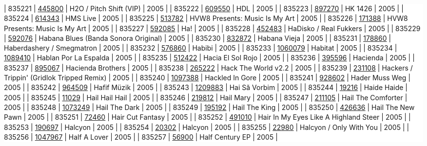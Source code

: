| 835221 | [445800](https://www.discogs.com/master/445800) | H2O / Pitch Shift (VIP) | 2005 |
| 835222 | [609550](https://www.discogs.com/master/609550) | HDL | 2005 |
| 835223 | [897270](https://www.discogs.com/master/897270) | HK 1426 | 2005 |
| 835224 | [614343](https://www.discogs.com/master/614343) | HMS Live | 2005 |
| 835225 | [513782](https://www.discogs.com/master/513782) | HVW8 Presents: Music Is My Art | 2005 |
| 835226 | [171388](https://www.discogs.com/master/171388) | HVW8 Presents: Music Is My Art | 2005 |
| 835227 | [592085](https://www.discogs.com/master/592085) | Ha! | 2005 |
| 835228 | [452483](https://www.discogs.com/master/452483) | HaDisko / Real Fukkers | 2005 |
| 835229 | [592076](https://www.discogs.com/master/592076) | Habana Blues (Banda Sonora Original) | 2005 |
| 835230 | [832872](https://www.discogs.com/master/832872) | Habana Vieja | 2005 |
| 835231 | [178860](https://www.discogs.com/master/178860) | Haberdashery / Smegmatron | 2005 |
| 835232 | [576860](https://www.discogs.com/master/576860) | Habibi | 2005 |
| 835233 | [1060079](https://www.discogs.com/master/1060079) | Habitat | 2005 |
| 835234 | [1089410](https://www.discogs.com/master/1089410) | Hablan Por La Espalda | 2005 |
| 835235 | [512422](https://www.discogs.com/master/512422) | Hacia El Sol Rojo | 2005 |
| 835236 | [395596](https://www.discogs.com/master/395596) | Hacienda | 2005 |
| 835237 | [895067](https://www.discogs.com/master/895067) | Hacienda Brothers | 2005 |
| 835238 | [265222](https://www.discogs.com/master/265222) | Hack The World v2.2 | 2005 |
| 835239 | [231108](https://www.discogs.com/master/231108) | Hackers / Trippin' (Gridlok Tripped Remix) | 2005 |
| 835240 | [1097388](https://www.discogs.com/master/1097388) | Hackled In Gore | 2005 |
| 835241 | [928602](https://www.discogs.com/master/928602) | Hader Muss Weg | 2005 |
| 835242 | [964509](https://www.discogs.com/master/964509) | Hafif Müzik | 2005 |
| 835243 | [1209883](https://www.discogs.com/master/1209883) | Hai Să Vorbim | 2005 |
| 835244 | [19216](https://www.discogs.com/master/19216) | Haide Haide | 2005 |
| 835245 | [11029](https://www.discogs.com/master/11029) | Hail Hail Hail | 2005 |
| 835246 | [219812](https://www.discogs.com/master/219812) | Hail Mary | 2005 |
| 835247 | [211105](https://www.discogs.com/master/211105) | Hail The Comforter | 2005 |
| 835248 | [1073249](https://www.discogs.com/master/1073249) | Hail The Dark | 2005 |
| 835249 | [195192](https://www.discogs.com/master/195192) | Hail The King | 2005 |
| 835250 | [426636](https://www.discogs.com/master/426636) | Hail The New Pawn | 2005 |
| 835251 | [72460](https://www.discogs.com/master/72460) | Hair Cut Fantasy | 2005 |
| 835252 | [491010](https://www.discogs.com/master/491010) | Hair In My Eyes Like A Highland Steer | 2005 |
| 835253 | [190697](https://www.discogs.com/master/190697) | Halcyon | 2005 |
| 835254 | [20302](https://www.discogs.com/master/20302) | Halcyon | 2005 |
| 835255 | [22980](https://www.discogs.com/master/22980) | Halcyon / Only With You | 2005 |
| 835256 | [1047967](https://www.discogs.com/master/1047967) | Half A Lover | 2005 |
| 835257 | [56900](https://www.discogs.com/master/56900) | Half Century EP | 2005 |